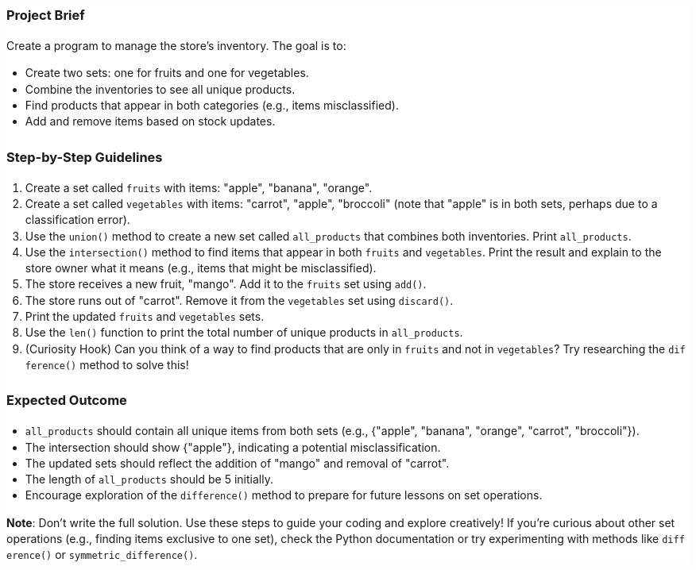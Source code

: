 ### Project Brief
Create a program to manage the store’s inventory. The goal is to:
- Create two sets: one for fruits and one for vegetables.
- Combine the inventories to see all unique products.
- Find products that appear in both categories (e.g., items misclassified).
- Add and remove items based on stock updates.

### Step-by-Step Guidelines
1. Create a set called `fruits` with items: "apple", "banana", "orange".
2. Create a set called `vegetables` with items: "carrot", "apple", "broccoli" (note that "apple" is in both sets, perhaps due to a classification error).
3. Use the `union()` method to create a new set called `all_products` that combines both inventories. Print `all_products`.
4. Use the `intersection()` method to find items that appear in both `fruits` and `vegetables`. Print the result and explain to the store owner what it means (e.g., items that might be misclassified).
5. The store receives a new fruit, "mango". Add it to the `fruits` set using `add()`.
6. The store runs out of "carrot". Remove it from the `vegetables` set using `discard()`.
7. Print the updated `fruits` and `vegetables` sets.
8. Use the `len()` function to print the total number of unique products in `all_products`.
9. (Curiosity Hook) Can you think of a way to find products that are only in `fruits` and not in `vegetables`? Try researching the `difference()` method to solve this!

### Expected Outcome
- `all_products` should contain all unique items from both sets (e.g., {"apple", "banana", "orange", "carrot", "broccoli"}).
- The intersection should show {"apple"}, indicating a potential misclassification.
- The updated sets should reflect the addition of "mango" and removal of "carrot".
- The length of `all_products` should be 5 initially.
- Encourage exploration of the `difference()` method to prepare for future lessons on set operations.

**Note**: Don’t write the full solution. Use these steps to guide your coding and explore creatively! If you’re curious about other set operations (e.g., finding items exclusive to one set), check the Python documentation or try experimenting with methods like `difference()` or `symmetric_difference()`.